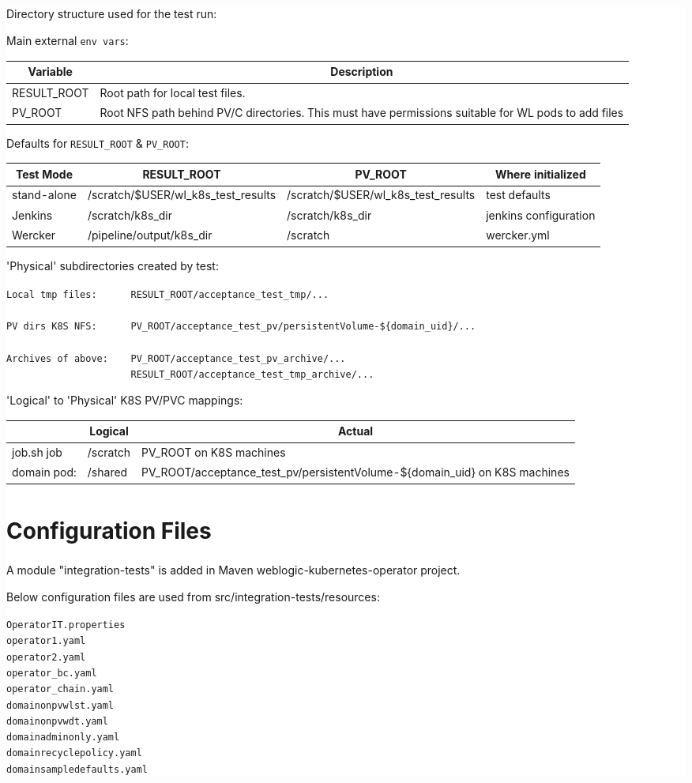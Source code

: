 Directory structure used for the test run:

Main external `env vars`:

| Variable | Description |
| --- | --- |
| RESULT_ROOT  | Root path for local test files. |
| PV_ROOT      | Root NFS path behind PV/C directories.  This must have permissions suitable for WL pods to add files |

Defaults for `RESULT_ROOT` & `PV_ROOT`:

| Test Mode  |	RESULT_ROOT |	PV_ROOT |	Where initialized |
| --- | --- | --- | --- |
| stand-alone	| /scratch/$USER/wl_k8s_test_results |	/scratch/$USER/wl_k8s_test_results	| test defaults |
| Jenkins	| /scratch/k8s_dir |	/scratch/k8s_dir	 | jenkins configuration |
| Wercker	| /pipeline/output/k8s_dir	| /scratch	| wercker.yml |


'Physical' subdirectories created by test:

    Local tmp files:      RESULT_ROOT/acceptance_test_tmp/...

    PV dirs K8S NFS:      PV_ROOT/acceptance_test_pv/persistentVolume-${domain_uid}/...

    Archives of above:    PV_ROOT/acceptance_test_pv_archive/...
                          RESULT_ROOT/acceptance_test_tmp_archive/...

'Logical' to 'Physical' K8S PV/PVC mappings:

 |  | Logical   |  Actual |
 | --- | --- | --- |
 | job.sh job | /scratch | PV_ROOT on K8S machines |
 | domain pod: | /shared | PV_ROOT/acceptance_test_pv/persistentVolume-${domain_uid} on K8S machines |

# Configuration Files

A module "integration-tests" is added in Maven weblogic-kubernetes-operator project.

Below configuration files are used from src/integration-tests/resources:
```
OperatorIT.properties
operator1.yaml
operator2.yaml
operator_bc.yaml
operator_chain.yaml
domainonpvwlst.yaml
domainonpvwdt.yaml
domainadminonly.yaml
domainrecyclepolicy.yaml
domainsampledefaults.yaml
```
